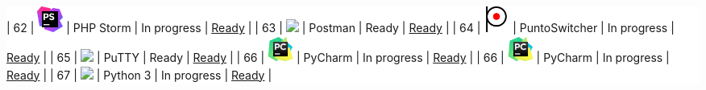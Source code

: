 | 62 |  <img src="https://github.com/rprokhorov/SCCM-Software-Check/blob/master/Applications/PHPStorm/icon.png?raw=true" width="32">  |  PHP Storm | In progress | [Ready](https://github.com/rprokhorov/SCCM-Software-Check/blob/master/Template/SupportFiles/Config%20files/Config_PHPStorm_example.ps1) |
| 63 |  <img src="https://github.com/rprokhorov/SCCM-Software-Check/blob/master/Applications/Postman/icon.png?raw=true" width="32">  |  Postman | Ready | [Ready](https://github.com/rprokhorov/SCCM-Software-Check/blob/master/Template/SupportFiles/Config%20files/Config_Postman_example.ps1) |
| 64 |  <img src="https://github.com/rprokhorov/SCCM-Software-Check/blob/master/Applications/Punto%20Switcher/icon.png?raw=true" width="32">  |  PuntoSwitcher | In progress | [Ready](https://github.com/rprokhorov/SCCM-Software-Check/blob/master/Template/SupportFiles/Config%20files/Config_PuntoSwitcher_exapmle.ps1) |
| 65 |  <img src="https://github.com/rprokhorov/SCCM-Software-Check/blob/master/Applications/Putty/icon.png?raw=true" width="32">  |  PuTTY | Ready | [Ready](https://github.com/rprokhorov/SCCM-Software-Check/blob/master/Template/SupportFiles/Config%20files/Config_Putty_exapmle.ps1) |
| 66 |  <img src="https://github.com/rprokhorov/SCCM-Software-Check/blob/master/Applications/PyCharm/icon.png?raw=true" width="32">  |  PyCharm | In progress | [Ready](https://github.com/rprokhorov/SCCM-Software-Check/blob/master/Template/SupportFiles/Config%20files/Config_PyCharm_example.ps1) |
| 66 |  <img src="https://github.com/rprokhorov/SCCM-Software-Check/blob/master/Applications/PyCharm/icon.png?raw=true" width="32">  |  PyCharm | In progress | [Ready](https://github.com/rprokhorov/SCCM-Software-Check/blob/master/Template/SupportFiles/Config%20files/Config_PyCharm%20Community_example.ps1) |
| 67 |  <img src="https://github.com/rprokhorov/SCCM-Software-Check/blob/master/Applications/Python/icon.png?raw=true" width="32">  |  Python 3 | In progress | [Ready](https://github.com/rprokhorov/SCCM-Software-Check/blob/master/Template/SupportFiles/Config%20files/Config_Python3_exapmle.ps1) |